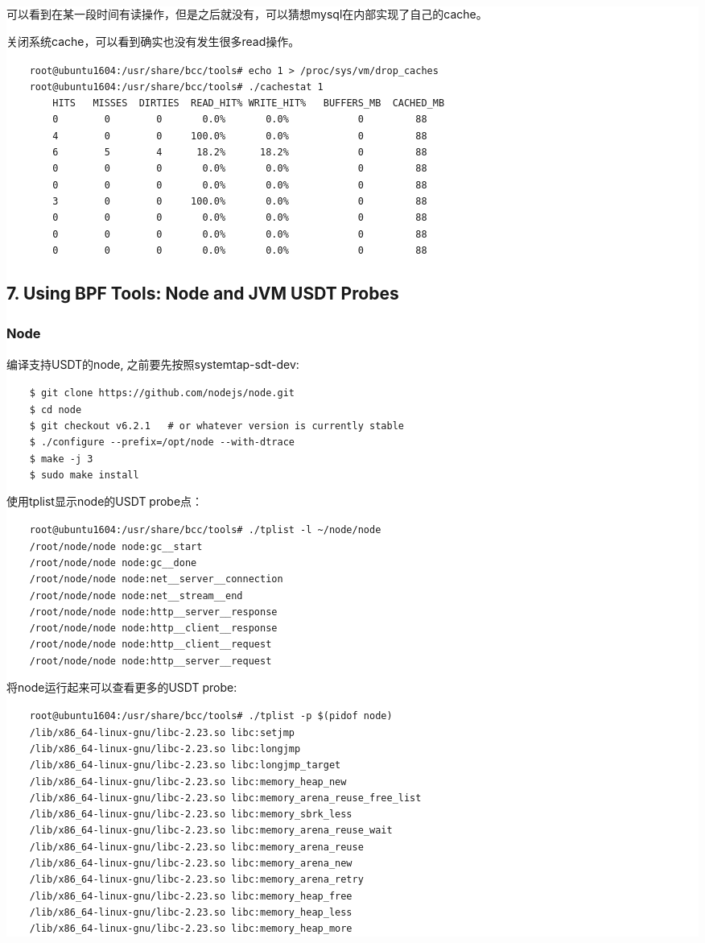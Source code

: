 可以看到在某一段时间有读操作，但是之后就没有，可以猜想mysql在内部实现了自己的cache。

关闭系统cache，可以看到确实也没有发生很多read操作。

        root@ubuntu1604:/usr/share/bcc/tools# echo 1 > /proc/sys/vm/drop_caches
        root@ubuntu1604:/usr/share/bcc/tools# ./cachestat 1
            HITS   MISSES  DIRTIES  READ_HIT% WRITE_HIT%   BUFFERS_MB  CACHED_MB
            0        0        0       0.0%       0.0%            0         88
            4        0        0     100.0%       0.0%            0         88
            6        5        4      18.2%      18.2%            0         88
            0        0        0       0.0%       0.0%            0         88
            0        0        0       0.0%       0.0%            0         88
            3        0        0     100.0%       0.0%            0         88
            0        0        0       0.0%       0.0%            0         88
            0        0        0       0.0%       0.0%            0         88
            0        0        0       0.0%       0.0%            0         88

<h2 id="7"> 7. Using BPF Tools: Node and JVM USDT Probes </h2>

<h3> Node </h3>

编译支持USDT的node, 之前要先按照systemtap-sdt-dev:

        $ git clone https://github.com/nodejs/node.git
        $ cd node
        $ git checkout v6.2.1   # or whatever version is currently stable
        $ ./configure --prefix=/opt/node --with-dtrace
        $ make -j 3
        $ sudo make install

使用tplist显示node的USDT probe点：

        root@ubuntu1604:/usr/share/bcc/tools# ./tplist -l ~/node/node
        /root/node/node node:gc__start
        /root/node/node node:gc__done
        /root/node/node node:net__server__connection
        /root/node/node node:net__stream__end
        /root/node/node node:http__server__response
        /root/node/node node:http__client__response
        /root/node/node node:http__client__request
        /root/node/node node:http__server__request

将node运行起来可以查看更多的USDT probe:

        root@ubuntu1604:/usr/share/bcc/tools# ./tplist -p $(pidof node)
        /lib/x86_64-linux-gnu/libc-2.23.so libc:setjmp
        /lib/x86_64-linux-gnu/libc-2.23.so libc:longjmp
        /lib/x86_64-linux-gnu/libc-2.23.so libc:longjmp_target
        /lib/x86_64-linux-gnu/libc-2.23.so libc:memory_heap_new
        /lib/x86_64-linux-gnu/libc-2.23.so libc:memory_arena_reuse_free_list
        /lib/x86_64-linux-gnu/libc-2.23.so libc:memory_sbrk_less
        /lib/x86_64-linux-gnu/libc-2.23.so libc:memory_arena_reuse_wait
        /lib/x86_64-linux-gnu/libc-2.23.so libc:memory_arena_reuse
        /lib/x86_64-linux-gnu/libc-2.23.so libc:memory_arena_new
        /lib/x86_64-linux-gnu/libc-2.23.so libc:memory_arena_retry
        /lib/x86_64-linux-gnu/libc-2.23.so libc:memory_heap_free
        /lib/x86_64-linux-gnu/libc-2.23.so libc:memory_heap_less
        /lib/x86_64-linux-gnu/libc-2.23.so libc:memory_heap_more
